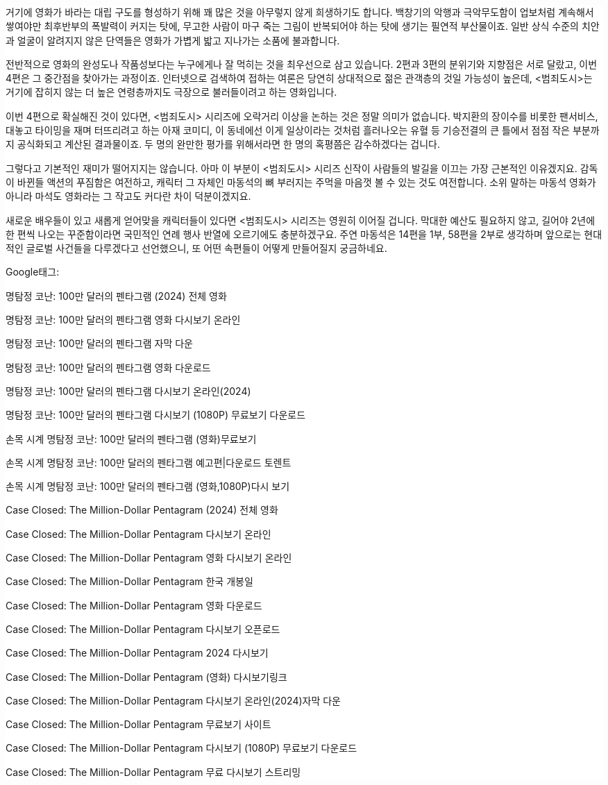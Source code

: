 거기에 영화가 바라는 대립 구도를 형성하기 위해 꽤 많은 것을 아무렇지 않게 희생하기도 합니다. 백창기의 악행과 극악무도함이 업보처럼 계속해서 쌓여야만 최후반부의 폭발력이 커지는 탓에, 무고한 사람이 마구 죽는 그림이 반복되어야 하는 탓에 생기는 필연적 부산물이죠. 일반 상식 수준의 치안과 얼굴이 알려지지 않은 단역들은 영화가 가볍게 밟고 지나가는 소품에 불과합니다.

​전반적으로 영화의 완성도나 작품성보다는 누구에게나 잘 먹히는 것을 최우선으로 삼고 있습니다. 2편과 3편의 분위기와 지향점은 서로 달랐고, 이번 4편은 그 중간점을 찾아가는 과정이죠. 인터넷으로 검색하여 접하는 여론은 당연히 상대적으로 젊은 관객층의 것일 가능성이 높은데, <범죄도시>는 거기에 잡히지 않는 더 높은 연령층까지도 극장으로 불러들이려고 하는 영화입니다.

이번 4편으로 확실해진 것이 있다면, <범죄도시> 시리즈에 오락거리 이상을 논하는 것은 정말 의미가 없습니다. 박지환의 장이수를 비롯한 팬서비스, 대놓고 타이밍을 재며 터뜨리려고 하는 아재 코미디, 이 동네에선 이게 일상이라는 것처럼 흘러나오는 유혈 등 기승전결의 큰 틀에서 점점 작은 부분까지 공식화되고 계산된 결과물이죠. 두 명의 완만한 평가를 위해서라면 한 명의 혹평쯤은 감수하겠다는 겁니다.

​그렇다고 기본적인 재미가 떨어지지는 않습니다. 아마 이 부분이 <범죄도시> 시리즈 신작이 사람들의 발길을 이끄는 가장 근본적인 이유겠지요. 감독이 바뀐들 액션의 푸짐함은 여전하고, 캐릭터 그 자체인 마동석의 뼈 부러지는 주먹을 마음껏 볼 수 있는 것도 여전합니다. 소위 말하는 마동석 영화가 아니라 마석도 영화라는 그 작고도 커다란 차이 덕분이겠지요.

새로운 배우들이 있고 새롭게 얻어맞을 캐릭터들이 있다면 <범죄도시> 시리즈는 영원히 이어질 겁니다. 막대한 예산도 필요하지 않고, 길어야 2년에 한 편씩 나오는 꾸준함이라면 국민적인 연례 행사 반열에 오르기에도 충분하겠구요. 주연 마동석은 14편을 1부, 58편을 2부로 생각하며 앞으로는 현대적인 글로벌 사건들을 다루겠다고 선언했으니, 또 어떤 속편들이 어떻게 만들어질지 궁금하네요.

Google태그:

명탐정 코난: 100만 달러의 펜타그램 (2024) 전체 영화

명탐정 코난: 100만 달러의 펜타그램 영화 다시보기 온라인

명탐정 코난: 100만 달러의 펜타그램 자막 다운

명탐정 코난: 100만 달러의 펜타그램 영화 다운로드

명탐정 코난: 100만 달러의 펜타그램 다시보기 온라인(2024)

명탐정 코난: 100만 달러의 펜타그램 다시보기 (1080P) 무료보기 다운로드

손목 시계 명탐정 코난: 100만 달러의 펜타그램 (영화)무료보기

손목 시계 명탐정 코난: 100만 달러의 펜타그램 예고편|다운로드 토렌트

손목 시계 명탐정 코난: 100만 달러의 펜타그램 (영화,1080P)다시 보기

Case Closed: The Million-Dollar Pentagram (2024) 전체 영화

Case Closed: The Million-Dollar Pentagram 다시보기 온라인

Case Closed: The Million-Dollar Pentagram 영화 다시보기 온라인

Case Closed: The Million-Dollar Pentagram 한국 개봉일

Case Closed: The Million-Dollar Pentagram 영화 다운로드

Case Closed: The Million-Dollar Pentagram 다시보기 오픈로드

Case Closed: The Million-Dollar Pentagram 2024 다시보기

Case Closed: The Million-Dollar Pentagram (영화) 다시보기링크

Case Closed: The Million-Dollar Pentagram 다시보기 온라인(2024)자막 다운

Case Closed: The Million-Dollar Pentagram 무료보기 사이트

Case Closed: The Million-Dollar Pentagram 다시보기 (1080P) 무료보기 다운로드

Case Closed: The Million-Dollar Pentagram 무료 다시보기 스트리밍
